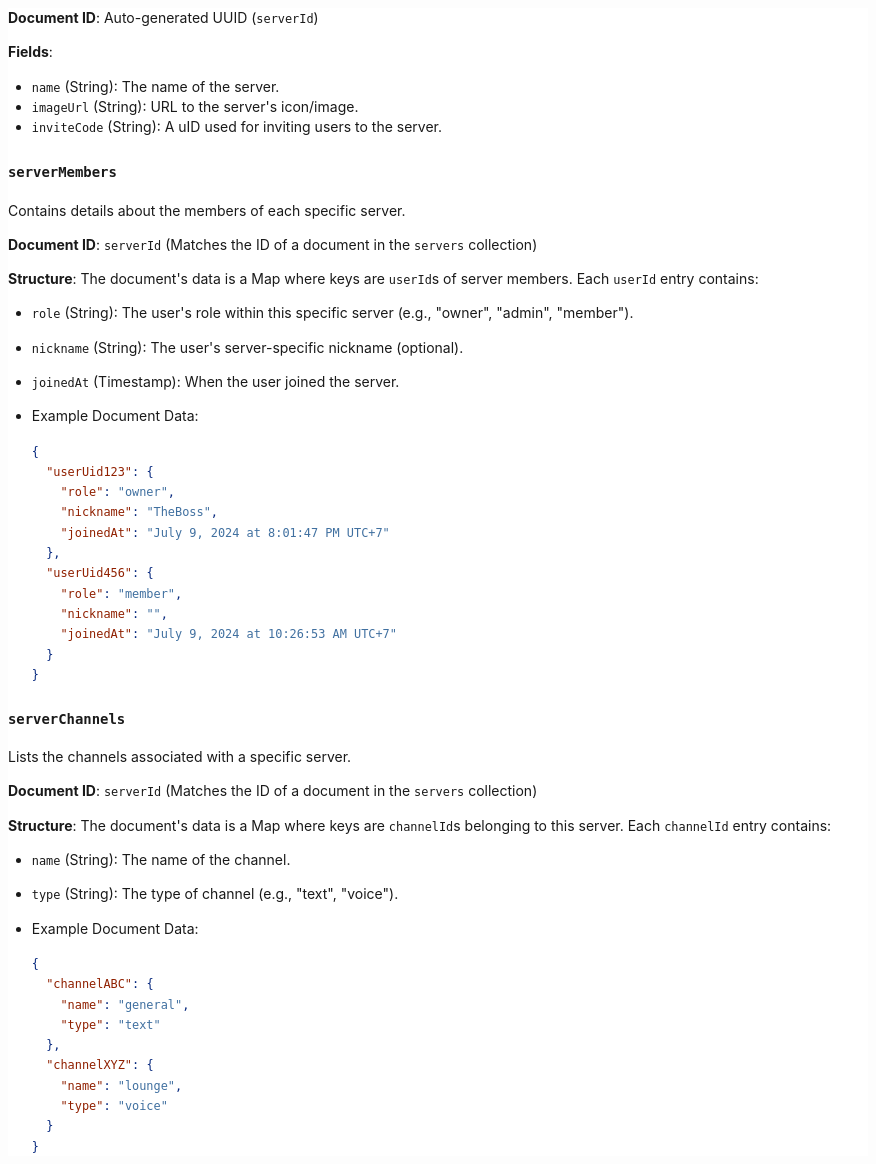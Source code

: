 **Document ID**: Auto-generated UUID (`serverId`)

**Fields**:

- `name` (String): The name of the server.
- `imageUrl` (String): URL to the server's icon/image.
- `inviteCode` (String): A uID used for inviting users to the server.

### `serverMembers`

Contains details about the members of each specific server.

**Document ID**: `serverId` (Matches the ID of a document in the `servers` collection)

**Structure**: The document's data is a Map where keys are `userId`s of server members. Each `userId` entry contains:

- `role` (String): The user's role within this specific server (e.g., "owner", "admin", "member").
- `nickname` (String): The user's server-specific nickname (optional).
- `joinedAt` (Timestamp): When the user joined the server.
- Example Document Data:

  ```json
  {
    "userUid123": {
      "role": "owner",
      "nickname": "TheBoss",
      "joinedAt": "July 9, 2024 at 8:01:47 PM UTC+7"
    },
    "userUid456": {
      "role": "member",
      "nickname": "",
      "joinedAt": "July 9, 2024 at 10:26:53 AM UTC+7"
    }
  }
  ```

### `serverChannels`

Lists the channels associated with a specific server.

**Document ID**: `serverId` (Matches the ID of a document in the `servers` collection)

**Structure**: The document's data is a Map where keys are `channelId`s belonging to this server. Each `channelId` entry contains:

- `name` (String): The name of the channel.
- `type` (String): The type of channel (e.g., "text", "voice").
- Example Document Data:

  ```json
  {
    "channelABC": {
      "name": "general",
      "type": "text"
    },
    "channelXYZ": {
      "name": "lounge",
      "type": "voice"
    }
  }
  ```
